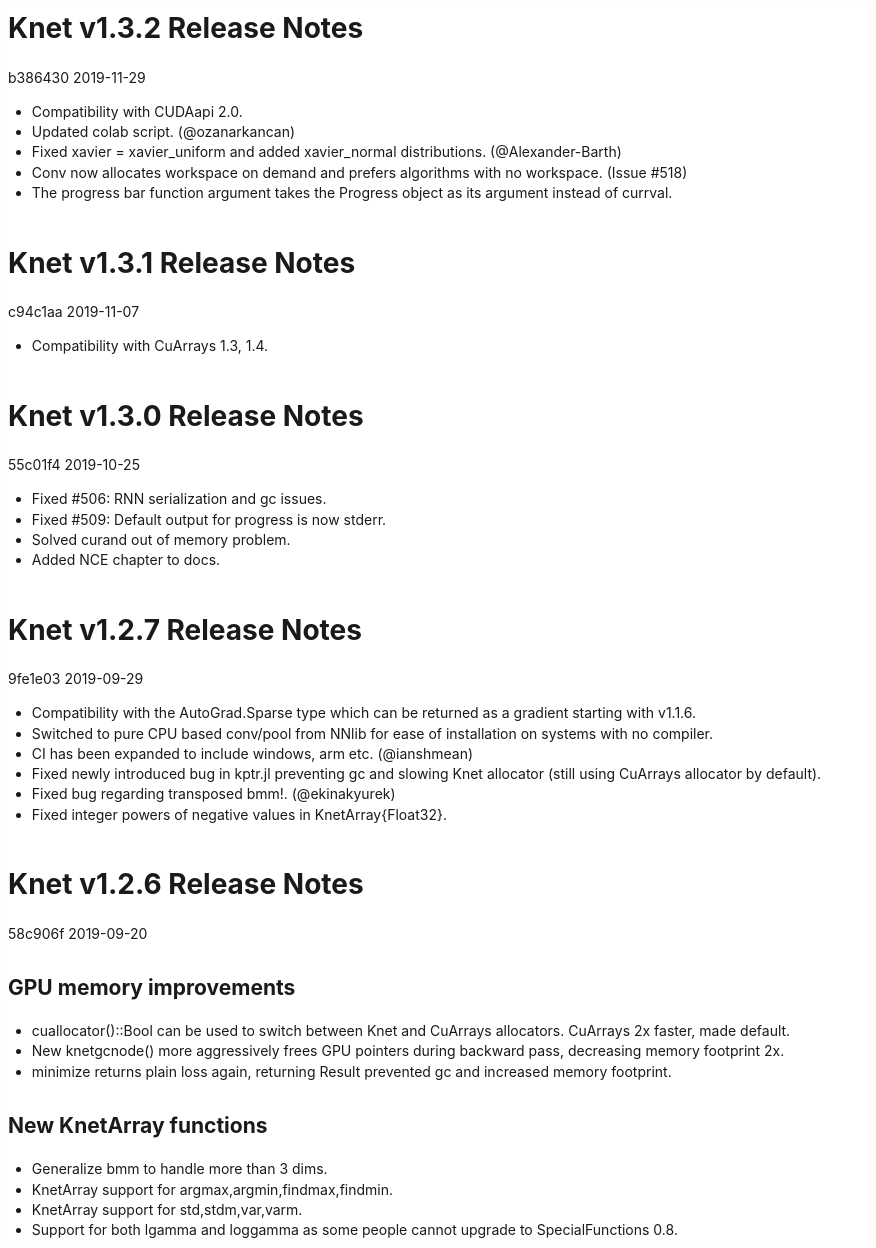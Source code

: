 
Knet v1.3.2 Release Notes
=========================
b386430 2019-11-29

* Compatibility with CUDAapi 2.0.
* Updated colab script. (@ozanarkancan)
* Fixed xavier = xavier_uniform and added xavier_normal distributions. (@Alexander-Barth)
* Conv now allocates workspace on demand and prefers algorithms with no workspace. (Issue #518)
* The progress bar function argument takes the Progress object as its argument instead of currval.


Knet v1.3.1 Release Notes
=========================
c94c1aa 2019-11-07

* Compatibility with CuArrays 1.3, 1.4.


Knet v1.3.0 Release Notes
=========================
55c01f4 2019-10-25

* Fixed #506: RNN serialization and gc issues.
* Fixed #509: Default output for progress is now stderr.
* Solved curand out of memory problem.
* Added NCE chapter to docs.


Knet v1.2.7 Release Notes
=========================
9fe1e03 2019-09-29

* Compatibility with the AutoGrad.Sparse type which can be returned as a gradient starting with v1.1.6.
* Switched to pure CPU based conv/pool from NNlib for ease of installation on systems with no compiler.
* CI has been expanded to include windows, arm etc. (@ianshmean)
* Fixed newly introduced bug in kptr.jl preventing gc and slowing Knet allocator (still using CuArrays allocator by default).
* Fixed bug regarding transposed bmm!. (@ekinakyurek)
* Fixed integer powers of negative values in KnetArray{Float32}.


Knet v1.2.6 Release Notes
=========================
58c906f 2019-09-20

GPU memory improvements
-----------------------
* cuallocator()::Bool can be used to switch between Knet and CuArrays allocators. CuArrays 2x faster, made default.
* New knetgcnode() more aggressively frees GPU pointers during backward pass, decreasing memory footprint 2x.
* minimize returns plain loss again, returning Result prevented gc and increased memory footprint.

New KnetArray functions
-----------------------
* Generalize bmm to handle more than 3 dims.
* KnetArray support for argmax,argmin,findmax,findmin.
* KnetArray support for std,stdm,var,varm.
* Support for both lgamma and loggamma as some people cannot upgrade to SpecialFunctions 0.8.
